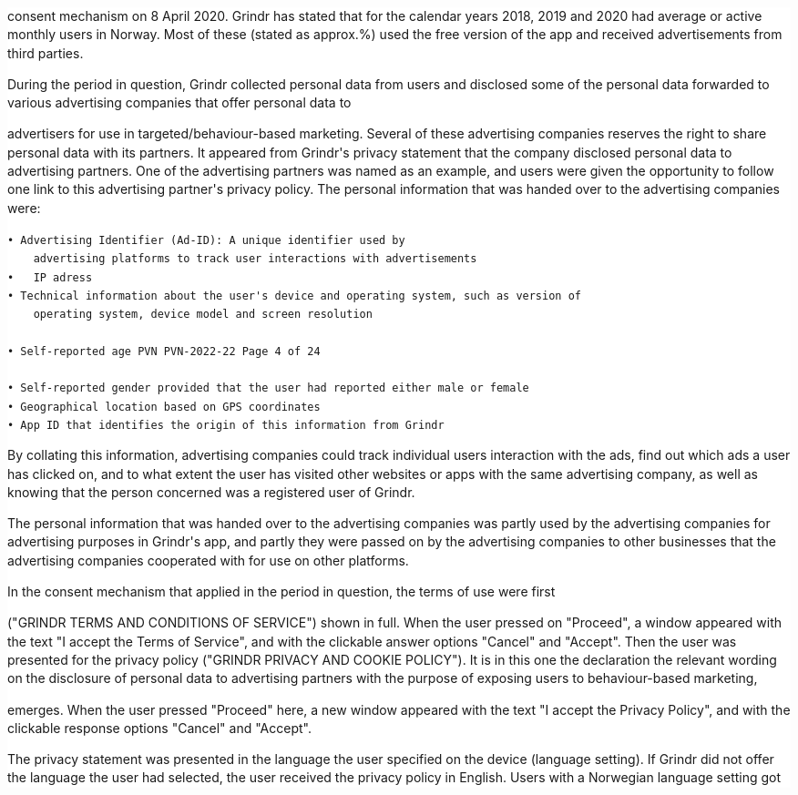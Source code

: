 consent mechanism on 8 April 2020. Grindr has stated that for the calendar years 2018, 2019 and
2020 had average or active monthly users in
Norway. Most of these (stated as approx.%) used the free version of the app and received
advertisements from third parties.

During the period in question, Grindr collected personal data from users and disclosed some
of the personal data forwarded to various advertising companies that offer personal data to

advertisers for use in targeted/behaviour-based marketing. Several of these advertising companies
reserves the right to share personal data with its partners. It appeared from
Grindr's privacy statement that the company disclosed personal data to advertising partners.
One of the advertising partners was named as an example, and users were given the opportunity to follow one
link to this advertising partner's privacy policy. The personal information that was
handed over to the advertising companies were:

    • Advertising Identifier (Ad-ID): A unique identifier used by
        advertising platforms to track user interactions with advertisements
    •   IP adress
    • Technical information about the user's device and operating system, such as version of
        operating system, device model and screen resolution

    • Self-reported age PVN PVN-2022-22 Page 4 of 24

    • Self-reported gender provided that the user had reported either male or female
    • Geographical location based on GPS coordinates
    • App ID that identifies the origin of this information from Grindr

By collating this information, advertising companies could track individual users
interaction with the ads, find out which ads a user has clicked on, and to what extent
the user has visited other websites or apps with the same advertising company, as well as knowing that
the person concerned was a registered user of Grindr.

The personal information that was handed over to the advertising companies was partly used by
the advertising companies for advertising purposes in Grindr's app, and partly they were passed on by
the advertising companies to other businesses that the advertising companies cooperated with for use
on other platforms.

In the consent mechanism that applied in the period in question, the terms of use were first

("GRINDR TERMS AND CONDITIONS OF SERVICE") shown in full. When the user
pressed on "Proceed", a window appeared with the text "I accept the Terms of Service", and
with the clickable answer options "Cancel" and "Accept". Then the user was presented
for the privacy policy ("GRINDR PRIVACY AND COOKIE POLICY"). It is in this one
the declaration the relevant wording on the disclosure of personal data to
advertising partners with the purpose of exposing users to behaviour-based marketing,

emerges. When the user pressed "Proceed" here, a new window appeared with the text
"I accept the Privacy Policy", and with the clickable response options "Cancel" and "Accept".

The privacy statement was presented in the language the user specified on the device
(language setting). If Grindr did not offer the language the user had selected, the user received
the privacy policy in English. Users with a Norwegian language setting got

